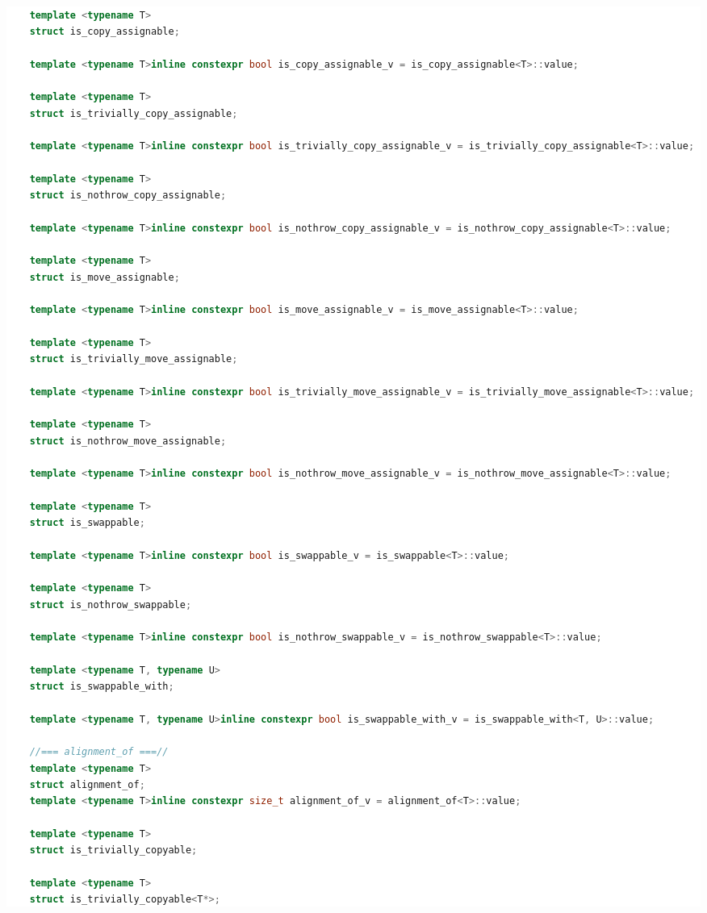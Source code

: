 ``` cpp
    template <typename T>
    struct is_copy_assignable;

    template <typename T>inline constexpr bool is_copy_assignable_v = is_copy_assignable<T>::value;

    template <typename T>
    struct is_trivially_copy_assignable;

    template <typename T>inline constexpr bool is_trivially_copy_assignable_v = is_trivially_copy_assignable<T>::value;

    template <typename T>
    struct is_nothrow_copy_assignable;

    template <typename T>inline constexpr bool is_nothrow_copy_assignable_v = is_nothrow_copy_assignable<T>::value;

    template <typename T>
    struct is_move_assignable;

    template <typename T>inline constexpr bool is_move_assignable_v = is_move_assignable<T>::value;

    template <typename T>
    struct is_trivially_move_assignable;

    template <typename T>inline constexpr bool is_trivially_move_assignable_v = is_trivially_move_assignable<T>::value;

    template <typename T>
    struct is_nothrow_move_assignable;

    template <typename T>inline constexpr bool is_nothrow_move_assignable_v = is_nothrow_move_assignable<T>::value;

    template <typename T>
    struct is_swappable;

    template <typename T>inline constexpr bool is_swappable_v = is_swappable<T>::value;

    template <typename T>
    struct is_nothrow_swappable;

    template <typename T>inline constexpr bool is_nothrow_swappable_v = is_nothrow_swappable<T>::value;

    template <typename T, typename U>
    struct is_swappable_with;

    template <typename T, typename U>inline constexpr bool is_swappable_with_v = is_swappable_with<T, U>::value;

    //=== alignment_of ===//
    template <typename T>
    struct alignment_of;
    template <typename T>inline constexpr size_t alignment_of_v = alignment_of<T>::value;

    template <typename T>
    struct is_trivially_copyable;

    template <typename T>
    struct is_trivially_copyable<T*>;

```